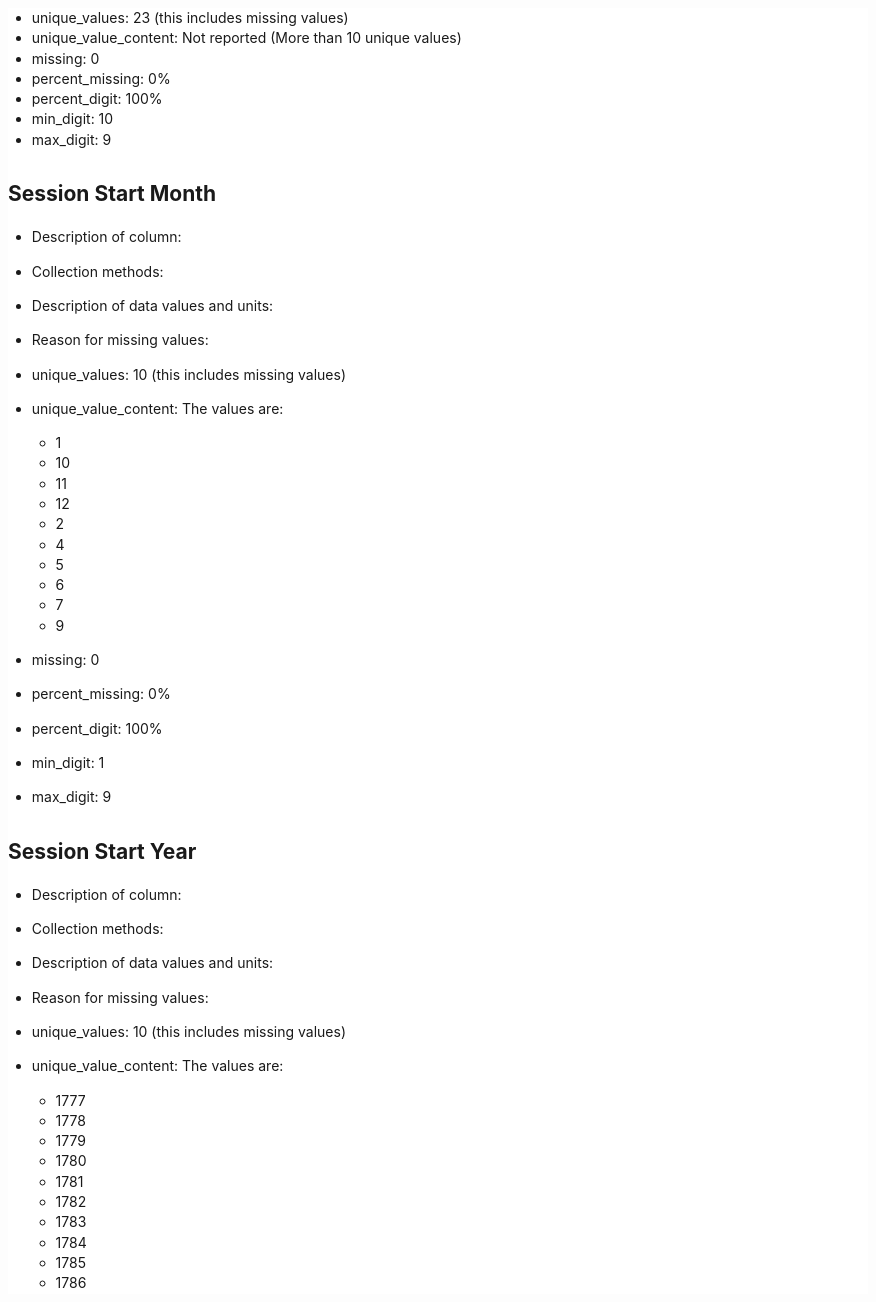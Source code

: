 * unique_values: 23 (this includes missing values)
* unique_value_content: Not reported (More than 10 unique values)
* missing: 0
* percent_missing: 0%
* percent_digit: 100%
* min_digit: 10
* max_digit: 9

**Session Start Month**
---------------------
* Description of column: 
* Collection methods: 
* Description of data values and units: 
* Reason for missing values: 

* unique_values: 10 (this includes missing values)
* unique_value_content: The values are:
	* 1
	* 10
	* 11
	* 12
	* 2
	* 4
	* 5
	* 6
	* 7
	* 9

* missing: 0
* percent_missing: 0%
* percent_digit: 100%
* min_digit: 1
* max_digit: 9

**Session Start Year**
--------------------
* Description of column: 
* Collection methods: 
* Description of data values and units: 
* Reason for missing values: 

* unique_values: 10 (this includes missing values)
* unique_value_content: The values are:
	* 1777
	* 1778
	* 1779
	* 1780
	* 1781
	* 1782
	* 1783
	* 1784
	* 1785
	* 1786
